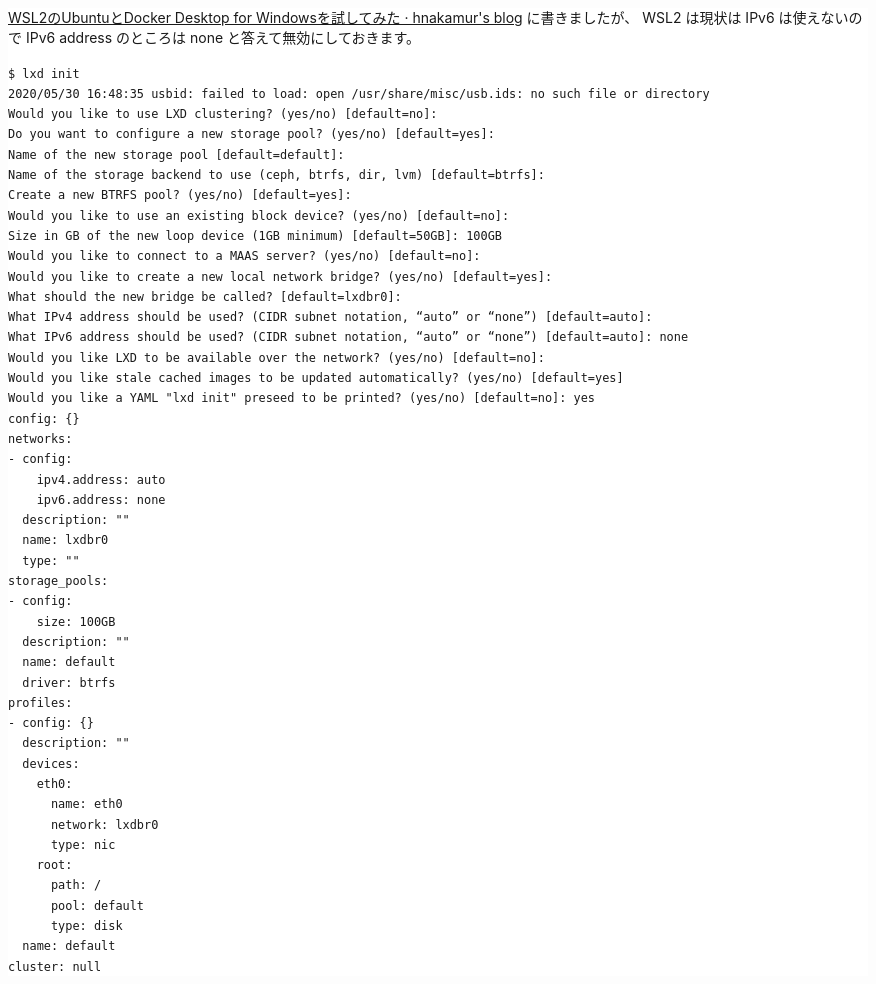 [WSL2のUbuntuとDocker Desktop for Windowsを試してみた · hnakamur's blog](/blog/2020/05/28/setup-wsl2-ubuntu-and-docker-desktop-for-windows/) に書きましたが、 WSL2 は現状は IPv6 は使えないので IPv6 address のところは none と答えて無効にしておきます。

```console
$ lxd init
2020/05/30 16:48:35 usbid: failed to load: open /usr/share/misc/usb.ids: no such file or directory
Would you like to use LXD clustering? (yes/no) [default=no]:
Do you want to configure a new storage pool? (yes/no) [default=yes]:
Name of the new storage pool [default=default]:
Name of the storage backend to use (ceph, btrfs, dir, lvm) [default=btrfs]:
Create a new BTRFS pool? (yes/no) [default=yes]:
Would you like to use an existing block device? (yes/no) [default=no]:
Size in GB of the new loop device (1GB minimum) [default=50GB]: 100GB
Would you like to connect to a MAAS server? (yes/no) [default=no]:
Would you like to create a new local network bridge? (yes/no) [default=yes]:
What should the new bridge be called? [default=lxdbr0]:
What IPv4 address should be used? (CIDR subnet notation, “auto” or “none”) [default=auto]:
What IPv6 address should be used? (CIDR subnet notation, “auto” or “none”) [default=auto]: none
Would you like LXD to be available over the network? (yes/no) [default=no]:
Would you like stale cached images to be updated automatically? (yes/no) [default=yes]
Would you like a YAML "lxd init" preseed to be printed? (yes/no) [default=no]: yes
config: {}
networks:
- config:
    ipv4.address: auto
    ipv6.address: none
  description: ""
  name: lxdbr0
  type: ""
storage_pools:
- config:
    size: 100GB
  description: ""
  name: default
  driver: btrfs
profiles:
- config: {}
  description: ""
  devices:
    eth0:
      name: eth0
      network: lxdbr0
      type: nic
    root:
      path: /
      pool: default
      type: disk
  name: default
cluster: null
```
